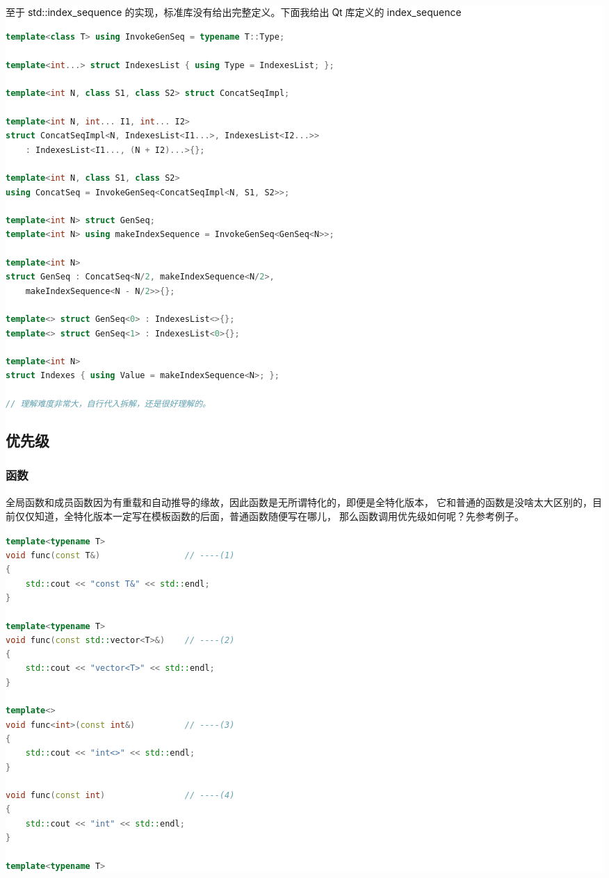 至于 std::index_sequence 的实现，标准库没有给出完整定义。下面我给出 Qt 库定义的 index_sequence
```cpp
template<class T> using InvokeGenSeq = typename T::Type;

template<int...> struct IndexesList { using Type = IndexesList; };

template<int N, class S1, class S2> struct ConcatSeqImpl;

template<int N, int... I1, int... I2>
struct ConcatSeqImpl<N, IndexesList<I1...>, IndexesList<I2...>>
    : IndexesList<I1..., (N + I2)...>{};

template<int N, class S1, class S2>
using ConcatSeq = InvokeGenSeq<ConcatSeqImpl<N, S1, S2>>;

template<int N> struct GenSeq;
template<int N> using makeIndexSequence = InvokeGenSeq<GenSeq<N>>;

template<int N>
struct GenSeq : ConcatSeq<N/2, makeIndexSequence<N/2>,
    makeIndexSequence<N - N/2>>{};

template<> struct GenSeq<0> : IndexesList<>{};
template<> struct GenSeq<1> : IndexesList<0>{};

template<int N>
struct Indexes { using Value = makeIndexSequence<N>; };

// 理解难度非常大，自行代入拆解，还是很好理解的。
```


## 优先级


### 函数

全局函数和成员函数因为有重载和自动推导的缘故，因此函数是无所谓特化的，即便是全特化版本，
它和普通的函数是没啥太大区别的，目前仅仅知道，全特化版本一定写在模板函数的后面，普通函数随便写在哪儿，
那么函数调用优先级如何呢？先参考例子。
```cpp
template<typename T>
void func(const T&)                 // ----(1)
{
    std::cout << "const T&" << std::endl;
}

template<typename T>
void func(const std::vector<T>&)    // ----(2)
{
    std::cout << "vector<T>" << std::endl;
}

template<>
void func<int>(const int&)          // ----(3)
{
    std::cout << "int<>" << std::endl;
}

void func(const int)                // ----(4)
{
    std::cout << "int" << std::endl;
}

template<typename T>
```